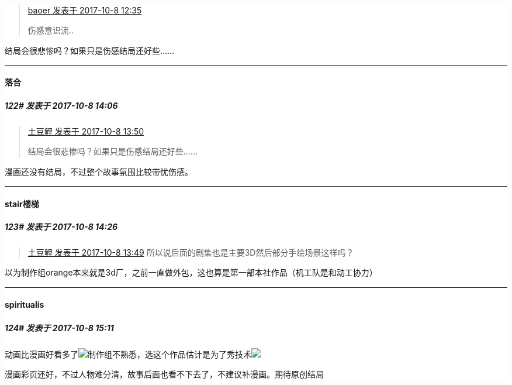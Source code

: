 

<blockquote><a href="httphttps://bbs.saraba1st.com/2b/forum.php?mod=redirect&amp;goto=findpost&amp;pid=37424249&amp;ptid=1522030" target="_blank">baoer 发表于 2017-10-8 12:35</a>

伤感意识流..</blockquote>
结局会很悲惨吗？如果只是伤感结局还好些……







*****

####  落合  
##### 122#       发表于 2017-10-8 14:06



<blockquote><a href="httphttps://bbs.saraba1st.com/2b/forum.php?mod=redirect&amp;goto=findpost&amp;pid=37424964&amp;ptid=1522030" target="_blank">土豆鲤 发表于 2017-10-8 13:50</a>

结局会很悲惨吗？如果只是伤感结局还好些……</blockquote>
漫画还没有结局，不过整个故事氛围比较带忧伤感。







*****

####  stair楼梯  
##### 123#       发表于 2017-10-8 14:26



<blockquote><a href="httphttps://bbs.saraba1st.com/2b/forum.php?mod=redirect&amp;goto=findpost&amp;pid=37424952&amp;ptid=1522030" target="_blank">土豆鲤 发表于 2017-10-8 13:49</a>
所以说后面的剧集也是主要3D然后部分手绘场景这样吗？</blockquote>
以为制作组orange本来就是3d厂，之前一直做外包，这也算是第一部本社作品（机工队是和动工协力）







*****

####  spiritualis  
##### 124#       发表于 2017-10-8 15:11




动画比漫画好看多了<img src="https://static.saraba1st.com/image/smiley/face2017/056.gif" referrerpolicy="no-referrer">制作组不熟悉，选这个作品估计是为了秀技术<img src="https://static.saraba1st.com/image/smiley/face2017/034.png" referrerpolicy="no-referrer">

漫画彩页还好，不过人物难分清，故事后面也看不下去了，不建议补漫画。期待原创结局





